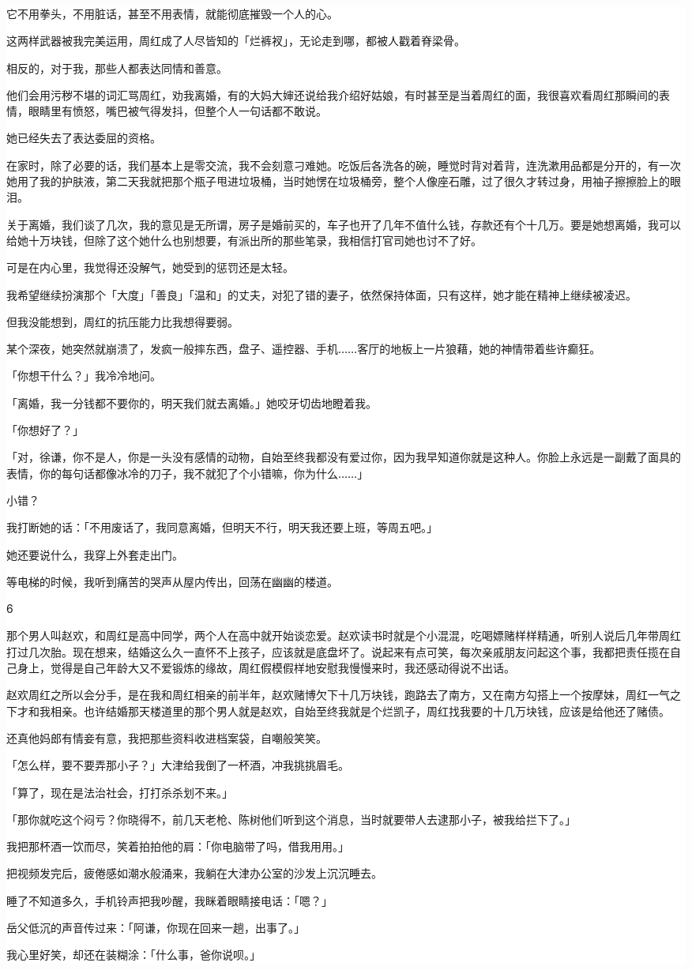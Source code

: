 它不用拳头，不用脏话，甚至不用表情，就能彻底摧毁一个人的心。

这两样武器被我完美运用，周红成了人尽皆知的「烂裤衩」，无论走到哪，都被人戳着脊梁骨。

相反的，对于我，那些人都表达同情和善意。

他们会用污秽不堪的词汇骂周红，劝我离婚，有的大妈大婶还说给我介绍好姑娘，有时甚至是当着周红的面，我很喜欢看周红那瞬间的表情，眼睛里有愤怒，嘴巴被气得发抖，但整个人一句话都不敢说。

她已经失去了表达委屈的资格。

在家时，除了必要的话，我们基本上是零交流，我不会刻意刁难她。吃饭后各洗各的碗，睡觉时背对着背，连洗漱用品都是分开的，有一次她用了我的护肤液，第二天我就把那个瓶子甩进垃圾桶，当时她愣在垃圾桶旁，整个人像座石雕，过了很久才转过身，用袖子擦擦脸上的眼泪。

关于离婚，我们谈了几次，我的意见是无所谓，房子是婚前买的，车子也开了几年不值什么钱，存款还有个十几万。要是她想离婚，我可以给她十万块钱，但除了这个她什么也别想要，有派出所的那些笔录，我相信打官司她也讨不了好。

可是在内心里，我觉得还没解气，她受到的惩罚还是太轻。

我希望继续扮演那个「大度」「善良」「温和」的丈夫，对犯了错的妻子，依然保持体面，只有这样，她才能在精神上继续被凌迟。

但我没能想到，周红的抗压能力比我想得要弱。

某个深夜，她突然就崩溃了，发疯一般摔东西，盘子、遥控器、手机……客厅的地板上一片狼藉，她的神情带着些许癫狂。

「你想干什么？」我冷冷地问。

「离婚，我一分钱都不要你的，明天我们就去离婚。」她咬牙切齿地瞪着我。

「你想好了？」

「对，徐谦，你不是人，你是一头没有感情的动物，自始至终我都没有爱过你，因为我早知道你就是这种人。你脸上永远是一副戴了面具的表情，你的每句话都像冰冷的刀子，我不就犯了个小错嘛，你为什么……」

小错？

我打断她的话：「不用废话了，我同意离婚，但明天不行，明天我还要上班，等周五吧。」

她还要说什么，我穿上外套走出门。

等电梯的时候，我听到痛苦的哭声从屋内传出，回荡在幽幽的楼道。

6

那个男人叫赵欢，和周红是高中同学，两个人在高中就开始谈恋爱。赵欢读书时就是个小混混，吃喝嫖赌样样精通，听别人说后几年带周红打过几次胎。现在想来，结婚这么久一直怀不上孩子，应该就是底盘坏了。说起来有点可笑，每次亲戚朋友问起这个事，我都把责任揽在自己身上，觉得是自己年龄大又不爱锻炼的缘故，周红假模假样地安慰我慢慢来时，我还感动得说不出话。

赵欢周红之所以会分手，是在我和周红相亲的前半年，赵欢赌博欠下十几万块钱，跑路去了南方，又在南方勾搭上一个按摩妹，周红一气之下才和我相亲。也许结婚那天楼道里的那个男人就是赵欢，自始至终我就是个烂凯子，周红找我要的十几万块钱，应该是给他还了赌债。

还真他妈郎有情妾有意，我把那些资料收进档案袋，自嘲般笑笑。

「怎么样，要不要弄那小子？」大津给我倒了一杯酒，冲我挑挑眉毛。

「算了，现在是法治社会，打打杀杀划不来。」

「那你就吃这个闷亏？你晓得不，前几天老枪、陈树他们听到这个消息，当时就要带人去逮那小子，被我给拦下了。」

我把那杯酒一饮而尽，笑着拍拍他的肩：「你电脑带了吗，借我用用。」

把视频发完后，疲倦感如潮水般涌来，我躺在大津办公室的沙发上沉沉睡去。

睡了不知道多久，手机铃声把我吵醒，我眯着眼睛接电话：「嗯？」

岳父低沉的声音传过来：「阿谦，你现在回来一趟，出事了。」

我心里好笑，却还在装糊涂：「什么事，爸你说呗。」
